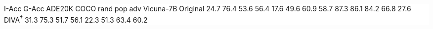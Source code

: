 <td class="ltx_td ltx_align_center ltx_border_t" id="S5.T2.7.3.5.3" style="padding:-0.5pt 3.0pt;">I-Acc</td>
<td class="ltx_td ltx_align_center ltx_border_t" id="S5.T2.7.3.5.4" style="padding:-0.5pt 3.0pt;">G-Acc</td>
<td class="ltx_td ltx_align_center ltx_border_t" id="S5.T2.7.3.5.5" style="padding:-0.5pt 3.0pt;">ADE20K</td>
<td class="ltx_td ltx_align_center ltx_border_t" id="S5.T2.7.3.5.6" style="padding:-0.5pt 3.0pt;">COCO</td>
<td class="ltx_td ltx_align_center ltx_border_t" id="S5.T2.7.3.5.7" style="padding:-0.5pt 3.0pt;">rand</td>
<td class="ltx_td ltx_align_center ltx_border_t" id="S5.T2.7.3.5.8" style="padding:-0.5pt 3.0pt;">pop</td>
<td class="ltx_td ltx_align_center ltx_border_t" id="S5.T2.7.3.5.9" style="padding:-0.5pt 3.0pt;">adv</td>
</tr>
<tr class="ltx_tr" id="S5.T2.7.3.6">
<td class="ltx_td ltx_align_left ltx_border_t" id="S5.T2.7.3.6.1" rowspan="3" style="padding:-0.5pt 3.0pt;"><span class="ltx_text" id="S5.T2.7.3.6.1.1">Vicuna-7B</span></td>
<td class="ltx_td ltx_align_left ltx_border_t" id="S5.T2.7.3.6.2" style="padding:-0.5pt 3.0pt;">Original</td>
<td class="ltx_td ltx_align_center ltx_border_t" id="S5.T2.7.3.6.3" style="padding:-0.5pt 3.0pt;">24.7</td>
<td class="ltx_td ltx_align_center ltx_border_t" id="S5.T2.7.3.6.4" style="padding:-0.5pt 3.0pt;"><span class="ltx_text ltx_framed ltx_framed_underline" id="S5.T2.7.3.6.4.1">76.4</span></td>
<td class="ltx_td ltx_align_center ltx_border_t" id="S5.T2.7.3.6.5" style="padding:-0.5pt 3.0pt;"><span class="ltx_text ltx_framed ltx_framed_underline" id="S5.T2.7.3.6.5.1">53.6</span></td>
<td class="ltx_td ltx_align_center ltx_border_t" id="S5.T2.7.3.6.6" style="padding:-0.5pt 3.0pt;"><span class="ltx_text ltx_framed ltx_framed_underline" id="S5.T2.7.3.6.6.1">56.4</span></td>
<td class="ltx_td ltx_align_center ltx_border_t" id="S5.T2.7.3.6.7" style="padding:-0.5pt 3.0pt;">17.6</td>
<td class="ltx_td ltx_align_center ltx_border_t" id="S5.T2.7.3.6.8" style="padding:-0.5pt 3.0pt;">49.6</td>
<td class="ltx_td ltx_align_center ltx_border_t" id="S5.T2.7.3.6.9" style="padding:-0.5pt 3.0pt;">60.9</td>
<td class="ltx_td ltx_align_center ltx_border_t" id="S5.T2.7.3.6.10" style="padding:-0.5pt 3.0pt;">58.7</td>
<td class="ltx_td ltx_align_center ltx_border_t" id="S5.T2.7.3.6.11" style="padding:-0.5pt 3.0pt;">87.3</td>
<td class="ltx_td ltx_align_center ltx_border_t" id="S5.T2.7.3.6.12" style="padding:-0.5pt 3.0pt;">86.1</td>
<td class="ltx_td ltx_align_center ltx_border_t" id="S5.T2.7.3.6.13" style="padding:-0.5pt 3.0pt;">84.2</td>
<td class="ltx_td ltx_align_center ltx_border_t" id="S5.T2.7.3.6.14" style="padding:-0.5pt 3.0pt;"><span class="ltx_text ltx_font_bold" id="S5.T2.7.3.6.14.1">66.8</span></td>
<td class="ltx_td ltx_nopad_r ltx_align_center ltx_border_t" id="S5.T2.7.3.6.15" style="padding:-0.5pt 3.0pt;">27.6</td>
</tr>
<tr class="ltx_tr" id="S5.T2.6.2.2">
<td class="ltx_td ltx_align_left" id="S5.T2.6.2.2.1" style="padding:-0.5pt 3.0pt;">DIVA<sup class="ltx_sup" id="S5.T2.6.2.2.1.1">†</sup>
</td>
<td class="ltx_td ltx_align_center" id="S5.T2.6.2.2.2" style="padding:-0.5pt 3.0pt;"><span class="ltx_text ltx_font_bold" id="S5.T2.6.2.2.2.1">31.3</span></td>
<td class="ltx_td ltx_align_center" id="S5.T2.6.2.2.3" style="padding:-0.5pt 3.0pt;">75.3</td>
<td class="ltx_td ltx_align_center" id="S5.T2.6.2.2.4" style="padding:-0.5pt 3.0pt;">51.7</td>
<td class="ltx_td ltx_align_center" id="S5.T2.6.2.2.5" style="padding:-0.5pt 3.0pt;">56.1</td>
<td class="ltx_td ltx_align_center" id="S5.T2.6.2.2.6" style="padding:-0.5pt 3.0pt;"><span class="ltx_text ltx_framed ltx_framed_underline" id="S5.T2.6.2.2.6.1">22.3</span></td>
<td class="ltx_td ltx_align_center" id="S5.T2.6.2.2.7" style="padding:-0.5pt 3.0pt;"><span class="ltx_text ltx_framed ltx_framed_underline" id="S5.T2.6.2.2.7.1">51.3</span></td>
<td class="ltx_td ltx_align_center" id="S5.T2.6.2.2.8" style="padding:-0.5pt 3.0pt;"><span class="ltx_text ltx_framed ltx_framed_underline" id="S5.T2.6.2.2.8.1">63.4</span></td>
<td class="ltx_td ltx_align_center" id="S5.T2.6.2.2.9" style="padding:-0.5pt 3.0pt;"><span class="ltx_text ltx_framed ltx_framed_underline" id="S5.T2.6.2.2.9.1">60.2</span></td>